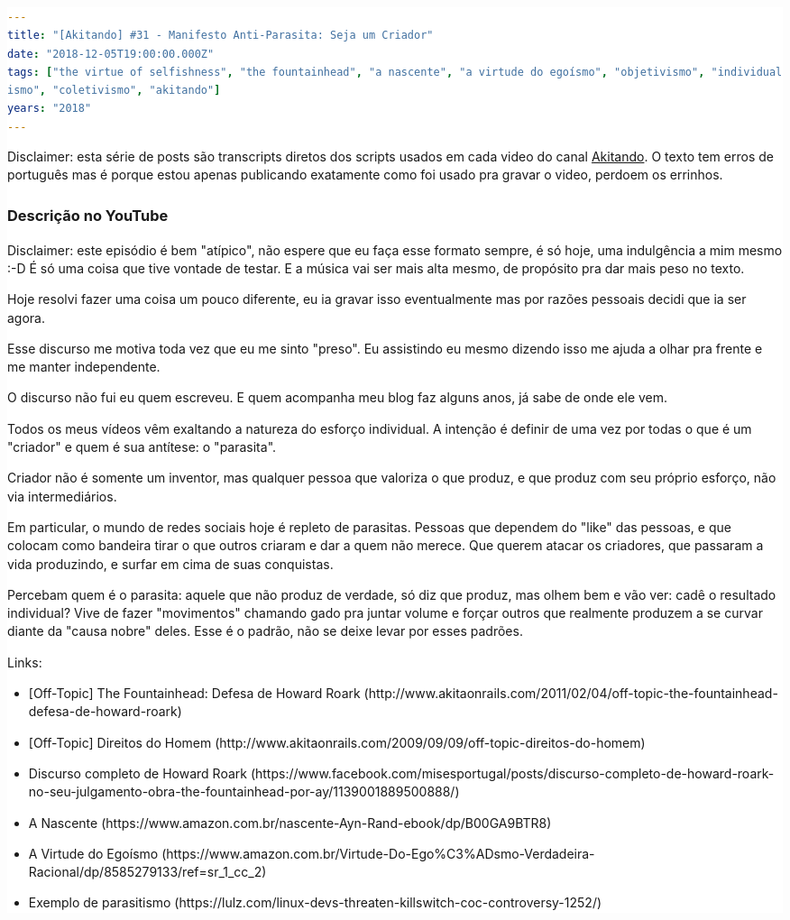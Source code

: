 ```yaml
---
title: "[Akitando] #31 - Manifesto Anti-Parasita: Seja um Criador"
date: "2018-12-05T19:00:00.000Z"
tags: ["the virtue of selfishness", "the fountainhead", "a nascente", "a virtude do egoísmo", "objetivismo", "individualismo", "coletivismo", "akitando"]
years: "2018"
---
```


<p></p>
<p>Disclaimer: esta série de posts são transcripts diretos dos scripts usados em cada video do canal <a href="https://www.youtube.com/channel/UCib793mnUOhWymCh2VJKplQ">Akitando</a>. O texto tem erros de português mas é porque estou apenas publicando exatamente como foi usado pra gravar o video, perdoem os errinhos.</p>
<iframe width="560" height="315" src="https://www.youtube.com/embed/nX0wPjNzn3o" frameborder="0" allow="accelerometer; autoplay; encrypted-media; gyroscope; picture-in-picture" allowfullscreen=""></iframe>
<h3>Descrição no YouTube</h3>
<p>Disclaimer: este episódio é bem "atípico", não espere que eu faça esse formato sempre, é só hoje, uma indulgência a mim mesmo :-D É só uma coisa que tive vontade de testar. E a música vai ser mais alta mesmo, de propósito pra dar mais peso no texto.</p>
<p>Hoje resolvi fazer uma coisa um pouco diferente, eu ia gravar isso eventualmente mas por razões pessoais decidi que ia ser agora.</p>
<p>Esse discurso me motiva toda vez que eu me sinto "preso". Eu assistindo eu mesmo dizendo isso me ajuda a olhar pra frente e me manter independente.</p>
<p>O discurso não fui eu quem escreveu. E quem acompanha meu blog faz alguns anos, já sabe de onde ele vem.</p>
<p>Todos os meus vídeos vêm exaltando a natureza do esforço individual. A intenção é definir de uma vez por todas o que é um "criador" e quem é sua antítese: o "parasita".</p>
<p>Criador não é somente um inventor, mas qualquer pessoa que valoriza o que produz, e que produz com seu próprio esforço, não via intermediários.</p>
<p>Em particular, o mundo de redes sociais hoje é repleto de parasitas. Pessoas que dependem do "like" das pessoas, e que colocam como bandeira tirar o que outros criaram e dar a quem não merece. Que querem atacar os criadores, que passaram a vida produzindo, e surfar em cima de suas conquistas.</p>
<p>Percebam quem é o parasita: aquele que não produz de verdade, só diz que produz, mas olhem bem e vão ver: cadê o resultado individual? Vive de fazer "movimentos" chamando gado pra juntar volume e forçar outros que realmente produzem a se curvar diante da "causa nobre" deles. Esse é o padrão, não se deixe levar por esses padrões.</p>
<p>Links:</p>
<ul>
  <li>[Off-Topic] The Fountainhead: Defesa de Howard Roark (http://www.akitaonrails.com/2011/02/04/off-topic-the-fountainhead-defesa-de-howard-roark)</li>
  <li>
    <p>[Off-Topic] Direitos do Homem (http://www.akitaonrails.com/2009/09/09/off-topic-direitos-do-homem)</p>
  </li>
  <li>
    <p>Discurso completo de Howard Roark (https://www.facebook.com/misesportugal/posts/discurso-completo-de-howard-roark-no-seu-julgamento-obra-the-fountainhead-por-ay/1139001889500888/)</p>
  </li>
  <li>A Nascente (https://www.amazon.com.br/nascente-Ayn-Rand-ebook/dp/B00GA9BTR8)</li>
  <li>
    <p>A Virtude do Egoísmo (https://www.amazon.com.br/Virtude-Do-Ego%C3%ADsmo-Verdadeira-Racional/dp/8585279133/ref=sr_1_cc_2)</p>
  </li>
  <li>
    <p>Exemplo de parasitismo (https://lulz.com/linux-devs-threaten-killswitch-coc-controversy-1252/)</p>
  </li>
</ul>
<p></p>
<p></p>